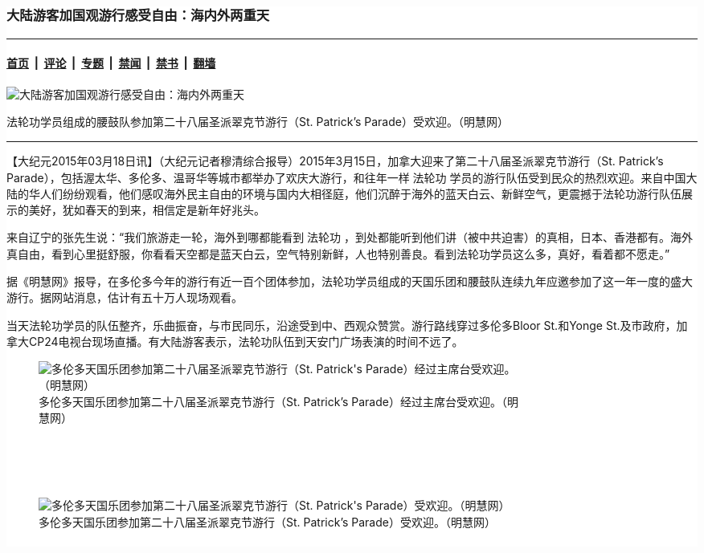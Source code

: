 ### 大陆游客加国观游行感受自由：海内外两重天

---

#### [首页](../../../..?n4390007) &nbsp;|&nbsp; [评论](../../../../../epoch-comment?n4390007) &nbsp;|&nbsp; [专题](../../../../../epoch-special?n4390007) &nbsp;|&nbsp; [禁闻](../../../../../epoch-news?n4390007) &nbsp;|&nbsp; [禁书](../../../../../books?n4390007) &nbsp;|&nbsp; [翻墙](https://github.com/gfw-breaker/nogfw/blob/master/README.md?n4390007)


<div><img alt="大陆游客加国观游行感受自由：海内外两重天" class="attachment-djy_600_400 size-djy_600_400 wp-post-image" src="https://i.epochtimes.com/assets/uploads/2015/03/1503171556262639-600x400.jpg"/>
<div class="caption">
 <p>
  法轮功学员组成的腰鼓队参加第二十八届圣派翠克节游行（St. Patrick’s Parade）受欢迎。（明慧网）
 </p>
</div></div><hr/><div class="post_content" id="artbody" itemprop="articleBody">
 
 <p>
  【大纪元2015年03月18日讯】（大纪元记者穆清综合报导）2015年3月15日，加拿大迎来了第二十八届圣派翠克节游行（St. Patrick’s Parade），包括渥太华、多伦多、温哥华等城市都举办了欢庆大游行，和往年一样
  <ok href="https://www.epochtimes.com/gb/tag/%E6%B3%95%E8%BD%AE%E5%8A%9F.html">
   法轮功
  </ok>
  学员的游行队伍受到民众的热烈欢迎。来自中国大陆的华人们纷纷观看，他们感叹海外民主自由的环境与国内大相径庭，他们沉醉于海外的蓝天白云、新鲜空气，更震撼于法轮功游行队伍展示的美好，犹如春天的到来，相信定是新年好兆头。
 </p>
 <p>
  来自辽宁的张先生说：“我们旅游走一轮，海外到哪都能看到
  <ok href="https://www.epochtimes.com/gb/tag/%E6%B3%95%E8%BD%AE%E5%8A%9F.html">
   法轮功
  </ok>
  ，到处都能听到他们讲（被中共迫害）的真相，日本、香港都有。海外真自由，看到心里挺舒服，你看看天空都是蓝天白云，空气特别新鲜，人也特别善良。看到法轮功学员这么多，真好，看着都不愿走。”
 </p>
 <p>
  据《明慧网》报导，在多伦多今年的游行有近一百个团体参加，法轮功学员组成的天国乐团和腰鼓队连续九年应邀参加了这一年一度的盛大游行。据网站消息，估计有五十万人现场观看。
 </p>
 <p>
  当天法轮功学员的队伍整齐，乐曲振奋，与市民同乐，沿途受到中、西观众赞赏。游行路线穿过多伦多Bloor St.和Yonge St.及市政府，加拿大CP24电视台现场直播。有大陆游客表示，法轮功队伍到天安门广场表演的时间不远了。
 </p>
 <p>
  <figure aria-describedby="caption-attachment-5837896" class="wp-caption aligncenter" id="attachment_5837896" style="width: 600px">
   <ok href=" https://i.epochtimes.com/assets/uploads/2015/03/1503171555432639-600x400.jpg" rel="noreferrer noopener" target="_blank">
    <img alt="多伦多天国乐团参加第二十八届圣派翠克节游行（St. Patrick's Parade）经过主席台受欢迎。（明慧网）" class="size-large wp-image-5837896" src="https://i.epochtimes.com/assets/uploads/2015/03/1503171555432639-600x400.jpg" title="多伦多天国乐团参加第二十八届圣派翠克节游行（St. Patrick's Parade）经过主席台受欢迎。（明慧网）"/>
   </ok>
   <br/><figcaption class="wp-caption-text" id="caption-attachment-5837896">
    多伦多天国乐团参加第二十八届圣派翠克节游行（St. Patrick’s Parade）经过主席台受欢迎。（明慧网）
   </figcaption><br/>
  </figure><br/>
  <br/>
  <figure aria-describedby="caption-attachment-5837908" class="wp-caption aligncenter" id="attachment_5837908" style="width: 600px">
   <ok href=" https://i.epochtimes.com/assets/uploads/2015/03/1503171555482639-600x400.jpg" rel="noreferrer noopener" target="_blank">
    <img alt="多伦多天国乐团参加第二十八届圣派翠克节游行（St. Patrick's Parade）受欢迎。（明慧网）" class="size-large wp-image-5837908" src="https://i.epochtimes.com/assets/uploads/2015/03/1503171555482639-600x400.jpg" title="多伦多天国乐团参加第二十八届圣派翠克节游行（St. Patrick's Parade）受欢迎。（明慧网）"/>
   </ok>
   <br/><figcaption class="wp-caption-text" id="caption-attachment-5837908">
    多伦多天国乐团参加第二十八届圣派翠克节游行（St. Patrick’s Parade）受欢迎。（明慧网）
   </figcaption><br/>